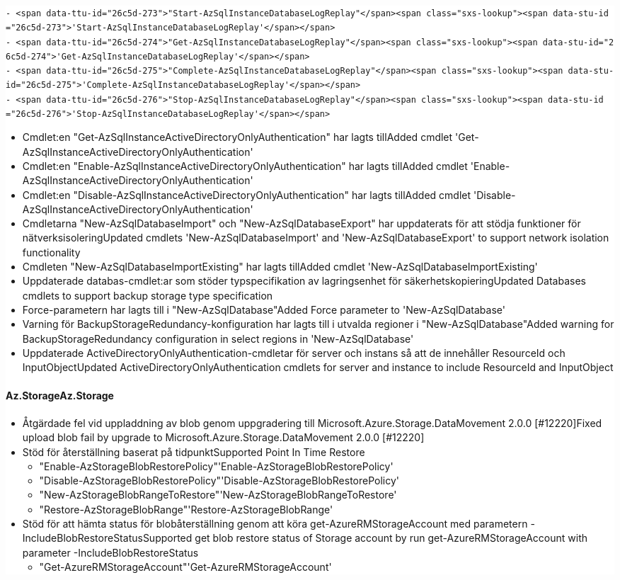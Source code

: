     - <span data-ttu-id="26c5d-273">"Start-AzSqlInstanceDatabaseLogReplay"</span><span class="sxs-lookup"><span data-stu-id="26c5d-273">'Start-AzSqlInstanceDatabaseLogReplay'</span></span>
    - <span data-ttu-id="26c5d-274">"Get-AzSqlInstanceDatabaseLogReplay"</span><span class="sxs-lookup"><span data-stu-id="26c5d-274">'Get-AzSqlInstanceDatabaseLogReplay'</span></span>
    - <span data-ttu-id="26c5d-275">"Complete-AzSqlInstanceDatabaseLogReplay"</span><span class="sxs-lookup"><span data-stu-id="26c5d-275">'Complete-AzSqlInstanceDatabaseLogReplay'</span></span>
    - <span data-ttu-id="26c5d-276">"Stop-AzSqlInstanceDatabaseLogReplay"</span><span class="sxs-lookup"><span data-stu-id="26c5d-276">'Stop-AzSqlInstanceDatabaseLogReplay'</span></span>
* <span data-ttu-id="26c5d-277">Cmdlet:en "Get-AzSqlInstanceActiveDirectoryOnlyAuthentication" har lagts till</span><span class="sxs-lookup"><span data-stu-id="26c5d-277">Added cmdlet 'Get-AzSqlInstanceActiveDirectoryOnlyAuthentication'</span></span>
* <span data-ttu-id="26c5d-278">Cmdlet:en "Enable-AzSqlInstanceActiveDirectoryOnlyAuthentication" har lagts till</span><span class="sxs-lookup"><span data-stu-id="26c5d-278">Added cmdlet 'Enable-AzSqlInstanceActiveDirectoryOnlyAuthentication'</span></span>
* <span data-ttu-id="26c5d-279">Cmdlet:en "Disable-AzSqlInstanceActiveDirectoryOnlyAuthentication" har lagts till</span><span class="sxs-lookup"><span data-stu-id="26c5d-279">Added cmdlet 'Disable-AzSqlInstanceActiveDirectoryOnlyAuthentication'</span></span>
* <span data-ttu-id="26c5d-280">Cmdletarna "New-AzSqlDatabaseImport" och "New-AzSqlDatabaseExport" har uppdaterats för att stödja funktioner för nätverksisolering</span><span class="sxs-lookup"><span data-stu-id="26c5d-280">Updated cmdlets 'New-AzSqlDatabaseImport' and 'New-AzSqlDatabaseExport' to support network isolation functionality</span></span>
* <span data-ttu-id="26c5d-281">Cmdleten "New-AzSqlDatabaseImportExisting" har lagts till</span><span class="sxs-lookup"><span data-stu-id="26c5d-281">Added cmdlet 'New-AzSqlDatabaseImportExisting'</span></span>
* <span data-ttu-id="26c5d-282">Uppdaterade databas-cmdlet:ar som stöder typspecifikation av lagringsenhet för säkerhetskopiering</span><span class="sxs-lookup"><span data-stu-id="26c5d-282">Updated Databases cmdlets to support backup storage type specification</span></span>
* <span data-ttu-id="26c5d-283">Force-parametern har lagts till i "New-AzSqlDatabase"</span><span class="sxs-lookup"><span data-stu-id="26c5d-283">Added Force parameter to 'New-AzSqlDatabase'</span></span>
* <span data-ttu-id="26c5d-284">Varning för BackupStorageRedundancy-konfiguration har lagts till i utvalda regioner i "New-AzSqlDatabase"</span><span class="sxs-lookup"><span data-stu-id="26c5d-284">Added warning for BackupStorageRedundancy configuration in select regions in 'New-AzSqlDatabase'</span></span>
* <span data-ttu-id="26c5d-285">Uppdaterade ActiveDirectoryOnlyAuthentication-cmdletar för server och instans så att de innehåller ResourceId och InputObject</span><span class="sxs-lookup"><span data-stu-id="26c5d-285">Updated ActiveDirectoryOnlyAuthentication cmdlets for server and instance to include ResourceId and InputObject</span></span>

#### <a name="azstorage"></a><span data-ttu-id="26c5d-286">Az.Storage</span><span class="sxs-lookup"><span data-stu-id="26c5d-286">Az.Storage</span></span>
* <span data-ttu-id="26c5d-287">Åtgärdade fel vid uppladdning av blob genom uppgradering till Microsoft.Azure.Storage.DataMovement 2.0.0 [#12220]</span><span class="sxs-lookup"><span data-stu-id="26c5d-287">Fixed upload blob fail by upgrade to Microsoft.Azure.Storage.DataMovement 2.0.0 [#12220]</span></span>
* <span data-ttu-id="26c5d-288">Stöd för återställning baserat på tidpunkt</span><span class="sxs-lookup"><span data-stu-id="26c5d-288">Supported Point In Time Restore</span></span>
    - <span data-ttu-id="26c5d-289">"Enable-AzStorageBlobRestorePolicy"</span><span class="sxs-lookup"><span data-stu-id="26c5d-289">'Enable-AzStorageBlobRestorePolicy'</span></span>
    - <span data-ttu-id="26c5d-290">"Disable-AzStorageBlobRestorePolicy"</span><span class="sxs-lookup"><span data-stu-id="26c5d-290">'Disable-AzStorageBlobRestorePolicy'</span></span>
    - <span data-ttu-id="26c5d-291">"New-AzStorageBlobRangeToRestore"</span><span class="sxs-lookup"><span data-stu-id="26c5d-291">'New-AzStorageBlobRangeToRestore'</span></span>
    - <span data-ttu-id="26c5d-292">"Restore-AzStorageBlobRange"</span><span class="sxs-lookup"><span data-stu-id="26c5d-292">'Restore-AzStorageBlobRange'</span></span>
* <span data-ttu-id="26c5d-293">Stöd för att hämta status för blobåterställning genom att köra get-AzureRMStorageAccount med parametern -IncludeBlobRestoreStatus</span><span class="sxs-lookup"><span data-stu-id="26c5d-293">Supported get blob restore status of Storage account by run get-AzureRMStorageAccount with parameter -IncludeBlobRestoreStatus</span></span> 
    - <span data-ttu-id="26c5d-294">"Get-AzureRMStorageAccount"</span><span class="sxs-lookup"><span data-stu-id="26c5d-294">'Get-AzureRMStorageAccount'</span></span>